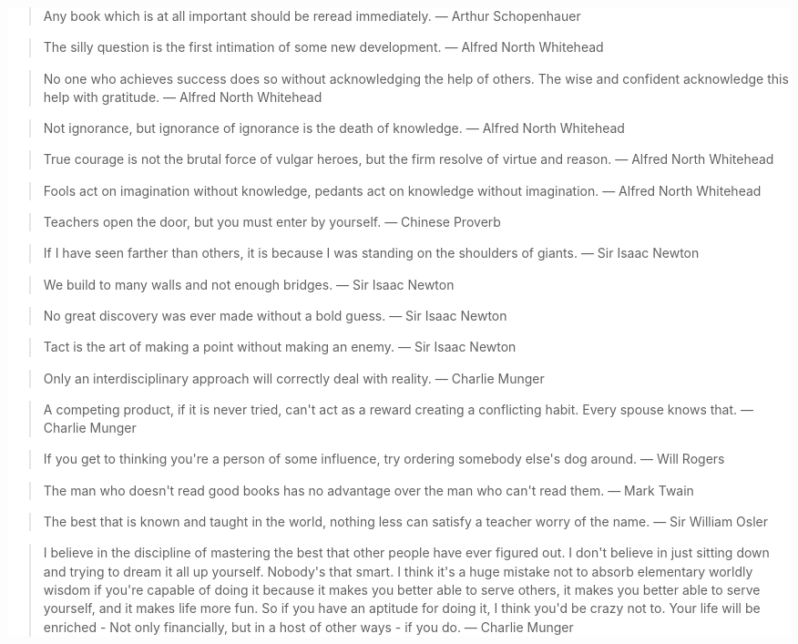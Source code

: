 > Any book which is at all important should be reread immediately.
— Arthur Schopenhauer

> The silly question is the first intimation of some new development.
— Alfred North Whitehead

> No one who achieves success does so without acknowledging the help of others. The wise and confident acknowledge this help with gratitude.
— Alfred North Whitehead

> Not ignorance, but ignorance of ignorance is the death of knowledge.
— Alfred North Whitehead

> True courage is not the brutal force of vulgar heroes, but the firm resolve of virtue and reason.
— Alfred North Whitehead

> Fools act on imagination without knowledge, pedants act on knowledge without imagination.
— Alfred North Whitehead

> Teachers open the door, but you must enter by yourself.
— Chinese Proverb

> If I have seen farther than others, it is because I was standing on the shoulders of giants.
— Sir Isaac Newton

> We build to many walls and not enough bridges.
— Sir Isaac Newton

> No great discovery was ever made without a bold guess.
— Sir Isaac Newton

> Tact is the art of making a point without making an enemy.
— Sir Isaac Newton

> Only an interdisciplinary approach will correctly deal with reality.
— Charlie Munger

> A competing product, if it is never tried, can't act as a reward creating a conflicting habit. Every spouse knows that.
— Charlie Munger

> If you get to thinking you're a person of some influence, try ordering somebody else's dog around.
— Will Rogers

> The man who doesn't read good books has no advantage over the man who can't read them.
— Mark Twain

> The best that is known and taught in the world, nothing less can satisfy a teacher worry of the name.
— Sir William Osler

> I believe in the discipline of mastering the best that other people have ever figured out. I don't believe in just sitting down and trying to dream it all up yourself. Nobody's that smart. I think it's a huge mistake not to absorb elementary worldly wisdom if you're capable of doing it because it makes you better able to serve others, it makes you better able to serve yourself, and it makes life more fun. So if you have an aptitude for doing it, I think you'd be crazy not to. Your life will be enriched - Not only financially, but in a host of other ways - if you do.
— Charlie Munger
